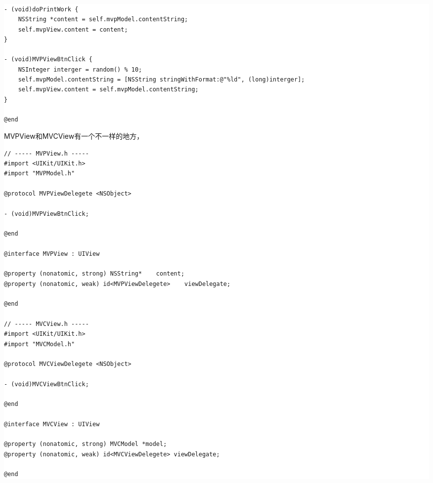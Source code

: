 ```ObjC
- (void)doPrintWork {
    NSString *content = self.mvpModel.contentString;
    self.mvpView.content = content;
}

- (void)MVPViewBtnClick {
    NSInteger interger = random() % 10;
    self.mvpModel.contentString = [NSString stringWithFormat:@"%ld", (long)interger];
    self.mvpView.content = self.mvpModel.contentString;
}

@end

```

MVPView和MVCView有一个不一样的地方，

```ObjC
// ----- MVPView.h -----
#import <UIKit/UIKit.h>
#import "MVPModel.h"

@protocol MVPViewDelegete <NSObject>

- (void)MVPViewBtnClick;

@end

@interface MVPView : UIView

@property (nonatomic, strong) NSString*    content;
@property (nonatomic, weak) id<MVPViewDelegete>    viewDelegate;

@end

// ----- MVCView.h -----
#import <UIKit/UIKit.h>
#import "MVCModel.h"

@protocol MVCViewDelegete <NSObject>

- (void)MVCViewBtnClick;

@end

@interface MVCView : UIView

@property (nonatomic, strong) MVCModel *model;
@property (nonatomic, weak) id<MVCViewDelegete> viewDelegate;

@end

```

